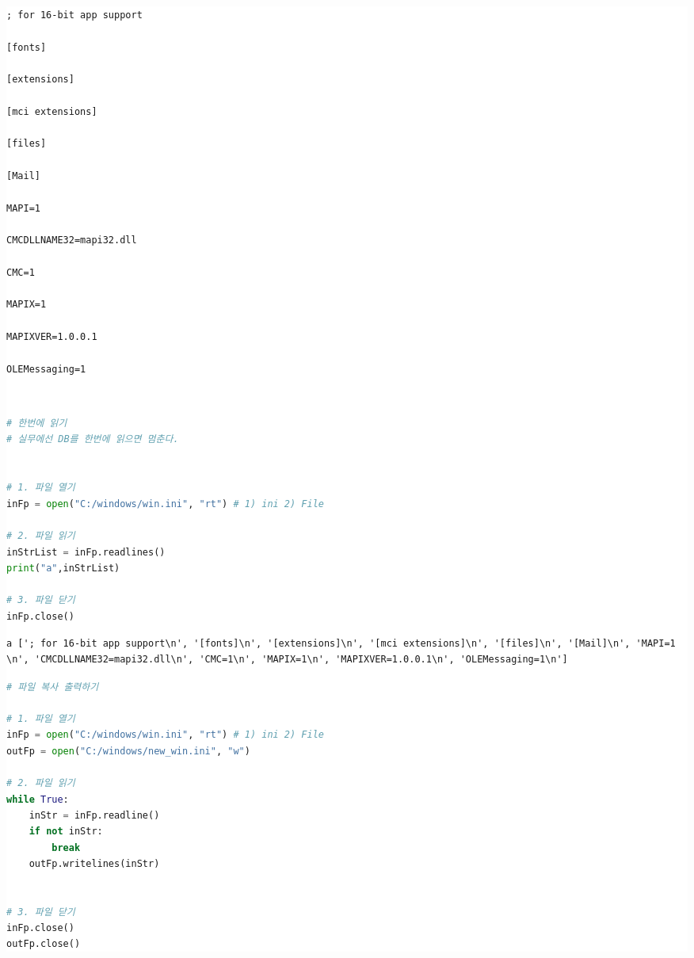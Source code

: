     ; for 16-bit app support
    
    [fonts]
    
    [extensions]
    
    [mci extensions]
    
    [files]
    
    [Mail]
    
    MAPI=1
    
    CMCDLLNAME32=mapi32.dll
    
    CMC=1
    
    MAPIX=1
    
    MAPIXVER=1.0.0.1
    
    OLEMessaging=1

​    


```python
# 한번에 읽기
# 실무에선 DB를 한번에 읽으면 멈춘다.


# 1. 파일 열기
inFp = open("C:/windows/win.ini", "rt") # 1) ini 2) File

# 2. 파일 읽기
inStrList = inFp.readlines()
print("a",inStrList)

# 3. 파일 닫기
inFp.close()
```

    a ['; for 16-bit app support\n', '[fonts]\n', '[extensions]\n', '[mci extensions]\n', '[files]\n', '[Mail]\n', 'MAPI=1\n', 'CMCDLLNAME32=mapi32.dll\n', 'CMC=1\n', 'MAPIX=1\n', 'MAPIXVER=1.0.0.1\n', 'OLEMessaging=1\n']



```python
# 파일 복사 출력하기

# 1. 파일 열기
inFp = open("C:/windows/win.ini", "rt") # 1) ini 2) File
outFp = open("C:/windows/new_win.ini", "w")

# 2. 파일 읽기
while True:
    inStr = inFp.readline()
    if not inStr:
        break
    outFp.writelines(inStr)


# 3. 파일 닫기
inFp.close()
outFp.close()
```
